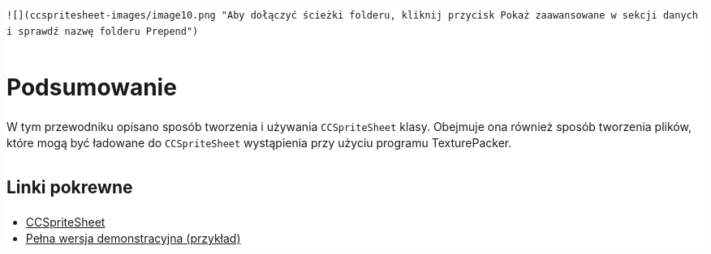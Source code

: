     ![](ccspritesheet-images/image10.png "Aby dołączyć ścieżki folderu, kliknij przycisk Pokaż zaawansowane w sekcji danych i sprawdź nazwę folderu Prepend")

# <a name="summary"></a>Podsumowanie

W tym przewodniku opisano sposób tworzenia i używania `CCSpriteSheet` klasy. Obejmuje ona również sposób tworzenia plików, które mogą być ładowane do `CCSpriteSheet` wystąpienia przy użyciu programu TexturePacker.

## <a name="related-links"></a>Linki pokrewne

- [CCSpriteSheet](https://developer.xamarin.com/api/type/CocosSharp.CCSpriteSheet/)
- [Pełna wersja demonstracyjna (przykład)](https://developer.xamarin.com/samples/mobile/SpriteSheetDemo/)
